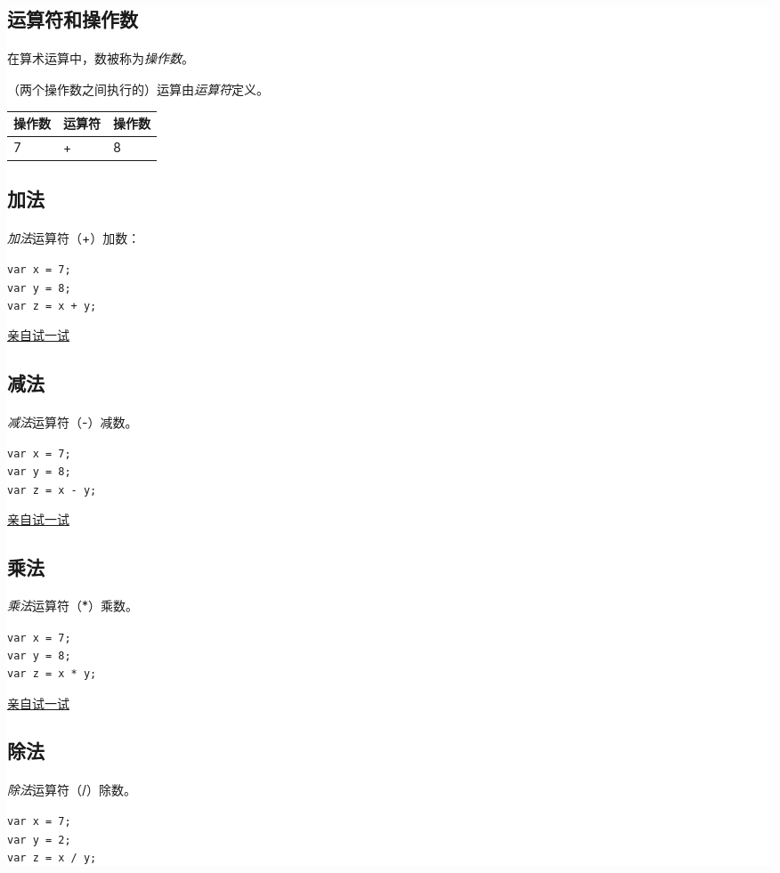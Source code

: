 ## 运算符和操作数

在算术运算中，数被称为*操作数*。

（两个操作数之间执行的）运算由*运算符*定义。

| 操作数 | 运算符 | 操作数 |
| :----- | :----- | :----- |
| 7      | +      | 8      |

## 加法

*加法*运算符（+）加数：

```
var x = 7;
var y = 8;
var z = x + y; 
```

[亲自试一试](https://www.w3school.com.cn/tiy/t.asp?f=js_operator_addition)

## 减法

*减法*运算符（-）减数。

```
var x = 7;
var y = 8;
var z = x - y; 
```

[亲自试一试](https://www.w3school.com.cn/tiy/t.asp?f=js_operator_subtraction)

## 乘法

*乘法*运算符（*）乘数。

```
var x = 7;
var y = 8;
var z = x * y; 
```

[亲自试一试](https://www.w3school.com.cn/tiy/t.asp?f=js_operator_multiplication)

## 除法

*除法*运算符（/）除数。

```
var x = 7;
var y = 2;
var z = x / y; 
```
